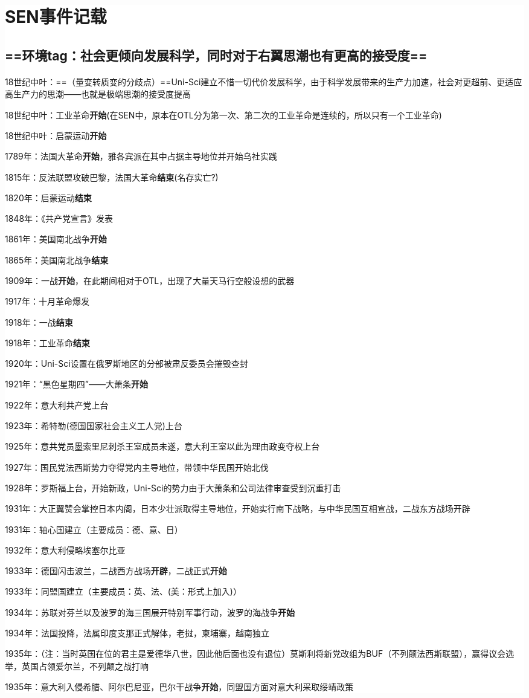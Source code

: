 # SEN事件记载

## ==**环境tag：社会更倾向发展科学，同时对于右翼思潮也有更高的接受度**==

18世纪中叶：==（量变转质变的分歧点）==Uni-Sci建立不惜一切代价发展科学，由于科学发展带来的生产力加速，社会对更超前、更适应高生产力的思潮——也就是极端思潮的接受度提高

18世纪中叶：工业革命**开始**(在SEN中，原本在OTL分为第一次、第二次的工业革命是连续的，所以只有一个工业革命)

18世纪中叶：启蒙运动**开始**

1789年：法国大革命**开始**，雅各宾派在其中占据主导地位并开始乌社实践

1815年：反法联盟攻破巴黎，法国大革命**结束**(名存实亡?)

1820年：启蒙运动**结束**

1848年：《共产党宣言》发表

1861年：美国南北战争**开始**

1865年：美国南北战争**结束**

1909年：一战**开始**，在此期间相对于OTL，出现了大量天马行空般设想的武器

1917年：十月革命爆发

1918年：一战**结束**

1918年：工业革命**结束**

1920年：Uni-Sci设置在俄罗斯地区的分部被肃反委员会摧毁查封

1921年：“黑色星期四”——大萧条**开始**

1922年：意大利共产党上台

1923年：希特勒(德国国家社会主义工人党)上台

1925年：意共党员墨索里尼刺杀王室成员未遂，意大利王室以此为理由政变夺权上台

1927年：国民党法西斯势力夺得党内主导地位，带领中华民国开始北伐

1928年：罗斯福上台，开始新政，Uni-Sci的势力由于大萧条和公司法律审查受到沉重打击

1931年：大正翼赞会掌控日本内阁，日本少壮派取得主导地位，开始实行南下战略，与中华民国互相宣战，二战东方战场开辟

1931年：轴心国建立（主要成员：德、意、日）

1932年：意大利侵略埃塞尔比亚

1933年：德国闪击波兰，二战西方战场**开辟**，二战正式**开始**

1933年：同盟国建立（主要成员：英、法、(美：形式上加入)）

1934年：苏联对芬兰以及波罗的海三国展开特别军事行动，波罗的海战争**开始**

1934年：法国投降，法属印度支那正式解体，老挝，柬埔寨，越南独立

1935年：（注：当时英国在位的君主是爱德华八世，因此他后面也没有退位）莫斯利将新党改组为BUF（不列颠法西斯联盟），赢得议会选举，英国占领爱尔兰，不列颠之战打响

1935年：意大利入侵希腊、阿尔巴尼亚，巴尔干战争**开始**，同盟国方面对意大利采取绥靖政策

